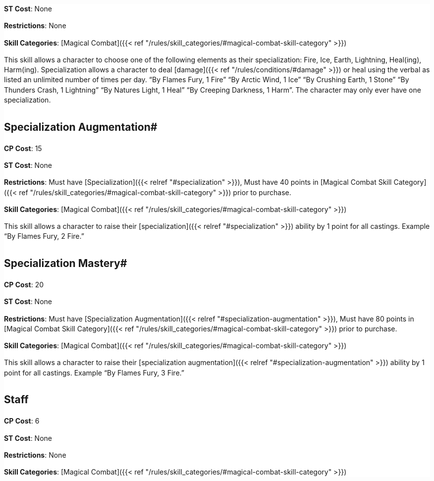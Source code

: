 **ST Cost**: None

**Restrictions**: None

**Skill Categories**: [Magical Combat]({{< ref "/rules/skill_categories/#magical-combat-skill-category" >}})

This skill allows a character to choose one of the following elements as their specialization: Fire, Ice, Earth, Lightning, Heal(ing), Harm(ing). Specialization allows a character to deal [damage]({{< ref "/rules/conditions/#damage" >}}) or heal using the verbal as listed an unlimited number of times per day. “By Flames Fury, 1 Fire” “By Arctic Wind, 1 Ice” “By Crushing Earth, 1 Stone” “By Thunders Crash, 1 Lightning” “By Natures Light, 1 Heal” “By Creeping Darkness, 1 Harm”. The character may only ever have one specialization.

## Specialization Augmentation#

**CP Cost**: 15

**ST Cost**: None

**Restrictions**: Must have [Specialization]({{< relref "#specialization" >}}), Must have 40 points in [Magical Combat Skill Category]({{< ref "/rules/skill_categories/#magical-combat-skill-category" >}}) prior to purchase.

**Skill Categories**: [Magical Combat]({{< ref "/rules/skill_categories/#magical-combat-skill-category" >}})

This skill allows a character to raise their [specialization]({{< relref "#specialization" >}}) ability by 1 point for all castings. Example “By Flames Fury, 2 Fire.”

## Specialization Mastery#

**CP Cost**: 20

**ST Cost**: None

**Restrictions**: Must have [Specialization Augmentation]({{< relref "#specialization-augmentation" >}}), Must have 80 points in [Magical Combat Skill Category]({{< ref "/rules/skill_categories/#magical-combat-skill-category" >}}) prior to purchase.

**Skill Categories**: [Magical Combat]({{< ref "/rules/skill_categories/#magical-combat-skill-category" >}})

This skill allows a character to raise their [specialization augmentation]({{< relref "#specialization-augmentation" >}}) ability by 1 point for all castings. Example “By Flames Fury, 3 Fire.”

## Staff

**CP Cost**: 6

**ST Cost**: None

**Restrictions**: None

**Skill Categories**: [Magical Combat]({{< ref "/rules/skill_categories/#magical-combat-skill-category" >}})
